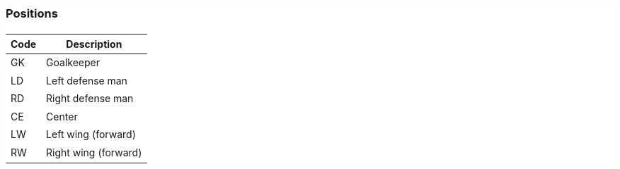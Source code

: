 ### Positions
| Code | Description |
|------------|-------------|
| GK | Goalkeeper |
| LD | Left defense man |
| RD | Right defense man |
| CE | Center |
| LW | Left wing (forward) |
| RW | Right wing (forward) |
